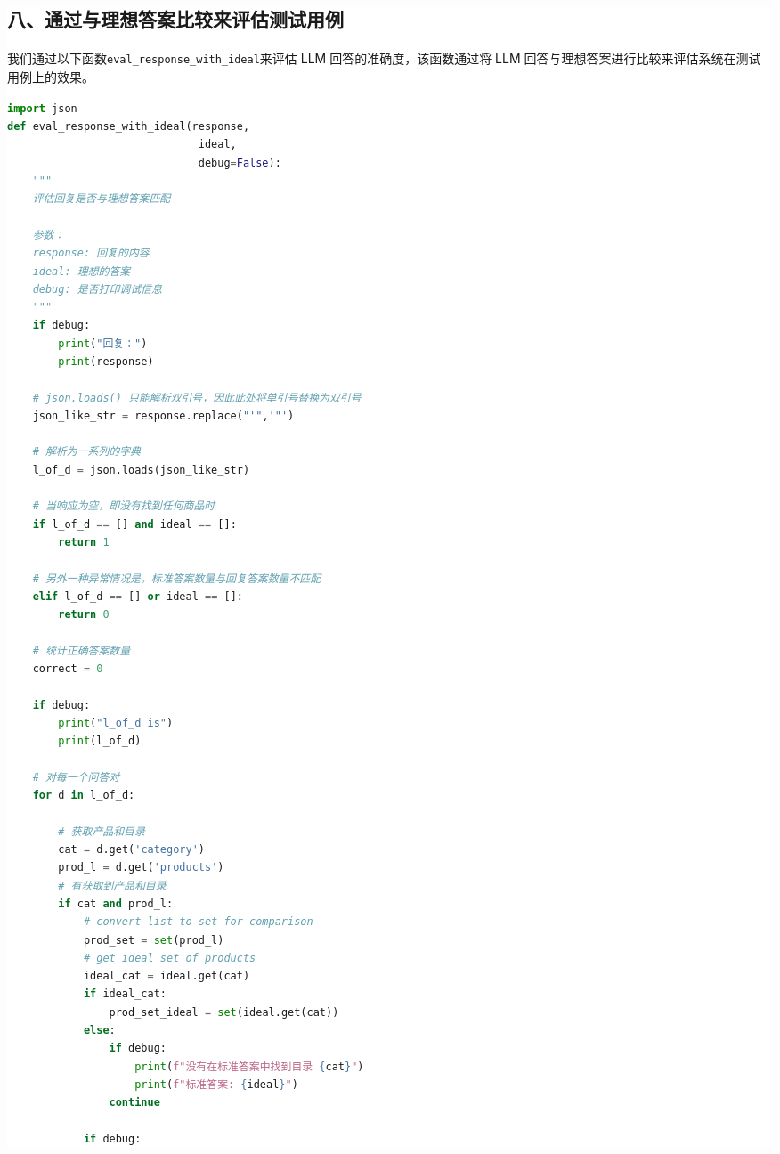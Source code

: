 ## 八、通过与理想答案比较来评估测试用例

我们通过以下函数`eval_response_with_ideal`来评估 LLM 回答的准确度，该函数通过将 LLM 回答与理想答案进行比较来评估系统在测试用例上的效果。


```python
import json
def eval_response_with_ideal(response,
                              ideal,
                              debug=False):
    """
    评估回复是否与理想答案匹配
    
    参数：
    response: 回复的内容
    ideal: 理想的答案
    debug: 是否打印调试信息
    """
    if debug:
        print("回复：")
        print(response)
    
    # json.loads() 只能解析双引号，因此此处将单引号替换为双引号
    json_like_str = response.replace("'",'"')
    
    # 解析为一系列的字典
    l_of_d = json.loads(json_like_str)
    
    # 当响应为空，即没有找到任何商品时
    if l_of_d == [] and ideal == []:
        return 1
    
    # 另外一种异常情况是，标准答案数量与回复答案数量不匹配
    elif l_of_d == [] or ideal == []:
        return 0
    
    # 统计正确答案数量
    correct = 0    
    
    if debug:
        print("l_of_d is")
        print(l_of_d)

    # 对每一个问答对  
    for d in l_of_d:

        # 获取产品和目录
        cat = d.get('category')
        prod_l = d.get('products')
        # 有获取到产品和目录
        if cat and prod_l:
            # convert list to set for comparison
            prod_set = set(prod_l)
            # get ideal set of products
            ideal_cat = ideal.get(cat)
            if ideal_cat:
                prod_set_ideal = set(ideal.get(cat))
            else:
                if debug:
                    print(f"没有在标准答案中找到目录 {cat}")
                    print(f"标准答案: {ideal}")
                continue
                
            if debug:
```